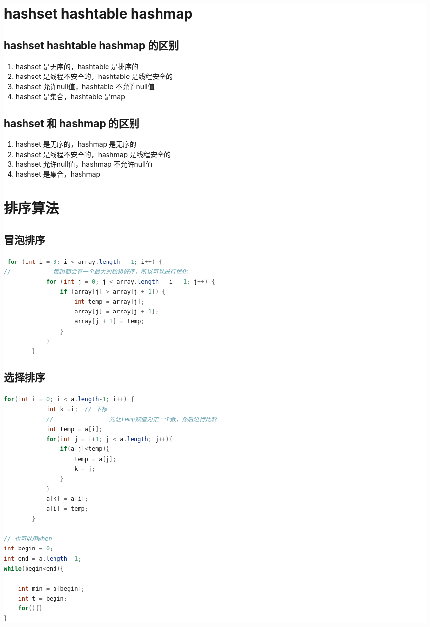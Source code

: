   

# hashset hashtable hashmap

## hashset hashtable hashmap 的区别

1. hashset 是无序的，hashtable 是排序的
2. hashset 是线程不安全的，hashtable 是线程安全的
3. hashset 允许null值，hashtable 不允许null值
4. hashset 是集合，hashtable 是map

## hashset  和 hashmap 的区别

1. hashset 是无序的，hashmap 是无序的
2. hashset 是线程不安全的，hashmap 是线程安全的
3. hashset 允许null值，hashmap 不允许null值
4. hashset 是集合，hashmap

# 排序算法

## 冒泡排序

```java
 for (int i = 0; i < array.length - 1; i++) {
//            每趟都会有一个最大的数排好序，所以可以进行优化
            for (int j = 0; j < array.length - i - 1; j++) {
                if (array[j] > array[j + 1]) {
                    int temp = array[j];
                    array[j] = array[j + 1];
                    array[j + 1] = temp;
                }
            }
        }
```

  ## 选择排序

```java
for(int i = 0; i < a.length-1; i++) {
            int k =i;  // 下标
            //                先让temp赋值为第一个数，然后进行比较
            int temp = a[i];
            for(int j = i+1; j < a.length; j++){
                if(a[j]<temp){
                    temp = a[j];
                    k = j;
                }
            }
            a[k] = a[i];
            a[i] = temp;
        }

// 也可以用when
int begin = 0;
int end = a.length -1;
while(begin<end){

    int min = a[begin];
    int t = begin;
    for(){}
}
```